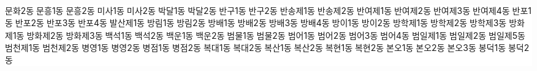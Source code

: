 문화2동
문흥1동
문흥2동
미사1동
미사2동
박달1동
박달2동
반구1동
반구2동
반송제1동
반송제2동
반여제1동
반여제2동
반여제3동
반여제4동
반포1동
반포2동
반포3동
반포4동
발산제1동
방림1동
방림2동
방배1동
방배2동
방배3동
방배4동
방이1동
방이2동
방학제1동
방학제2동
방학제3동
방화제1동
방화제2동
방화제3동
백석1동
백석2동
백운1동
백운2동
범물1동
범물2동
범어1동
범어2동
범어3동
범어4동
범일제1동
범일제2동
범일제5동
범천제1동
범천제2동
병영1동
병영2동
병점1동
병점2동
복대1동
복대2동
복산1동
복산2동
복현1동
복현2동
본오1동
본오2동
본오3동
봉덕1동
봉덕2동